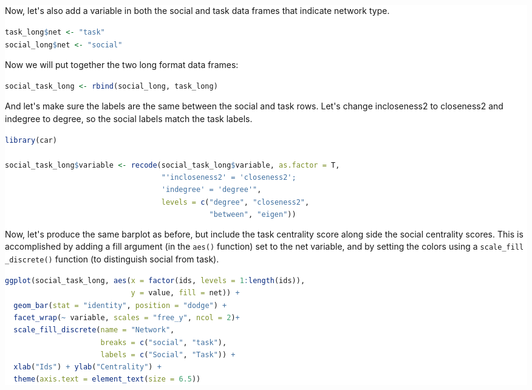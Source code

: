 Now, let's also add a variable in both the social and task data frames that indicate network type.


```r
task_long$net <- "task"
social_long$net <- "social"
```

Now we will put together the two long format data frames:


```r
social_task_long <- rbind(social_long, task_long)
```

And let's make sure the labels are the same between the social and task rows. Let's change incloseness2 to closeness2 and indegree to degree, so the social labels match the task labels.


```r
library(car)

social_task_long$variable <- recode(social_task_long$variable, as.factor = T, 
                                    "'incloseness2' = 'closeness2'; 
                                    'indegree' = 'degree'",
                                    levels = c("degree", "closeness2", 
                                               "between", "eigen"))
```
Now, let's produce the same barplot as before, but include the task centrality score along side the social centrality scores. This is accomplished by adding a fill argument (in the `aes()` function) set to the net variable, and by setting the colors using a `scale_fill_discrete()` function (to distinguish social from task).


```r
ggplot(social_task_long, aes(x = factor(ids, levels = 1:length(ids)), 
                             y = value, fill = net)) +
  geom_bar(stat = "identity", position = "dodge") +
  facet_wrap(~ variable, scales = "free_y", ncol = 2)+ 
  scale_fill_discrete(name = "Network", 
                      breaks = c("social", "task"), 
                      labels = c("Social", "Task")) +
  xlab("Ids") + ylab("Centrality") +
  theme(axis.text = element_text(size = 6.5))
```
